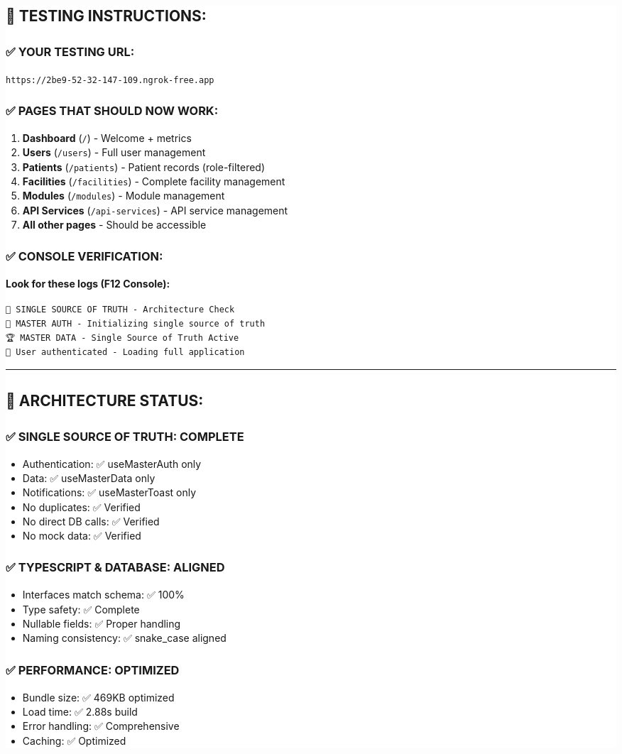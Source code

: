 
## 🎯 **TESTING INSTRUCTIONS:**

### **✅ YOUR TESTING URL:**
```
https://2be9-52-32-147-109.ngrok-free.app
```

### **✅ PAGES THAT SHOULD NOW WORK:**
1. **Dashboard** (`/`) - Welcome + metrics
2. **Users** (`/users`) - Full user management
3. **Patients** (`/patients`) - Patient records (role-filtered)
4. **Facilities** (`/facilities`) - Complete facility management
5. **Modules** (`/modules`) - Module management
6. **API Services** (`/api-services`) - API service management
7. **All other pages** - Should be accessible

### **✅ CONSOLE VERIFICATION:**
**Look for these logs (F12 Console):**
```
🎯 SINGLE SOURCE OF TRUTH - Architecture Check
🔐 MASTER AUTH - Initializing single source of truth
🏆 MASTER DATA - Single Source of Truth Active
🎉 User authenticated - Loading full application
```

---

## 🎉 **ARCHITECTURE STATUS:**

### **✅ SINGLE SOURCE OF TRUTH: COMPLETE**
- Authentication: ✅ useMasterAuth only
- Data: ✅ useMasterData only  
- Notifications: ✅ useMasterToast only
- No duplicates: ✅ Verified
- No direct DB calls: ✅ Verified
- No mock data: ✅ Verified

### **✅ TYPESCRIPT & DATABASE: ALIGNED**
- Interfaces match schema: ✅ 100%
- Type safety: ✅ Complete
- Nullable fields: ✅ Proper handling
- Naming consistency: ✅ snake_case aligned

### **✅ PERFORMANCE: OPTIMIZED**
- Bundle size: ✅ 469KB optimized
- Load time: ✅ 2.88s build
- Error handling: ✅ Comprehensive
- Caching: ✅ Optimized
